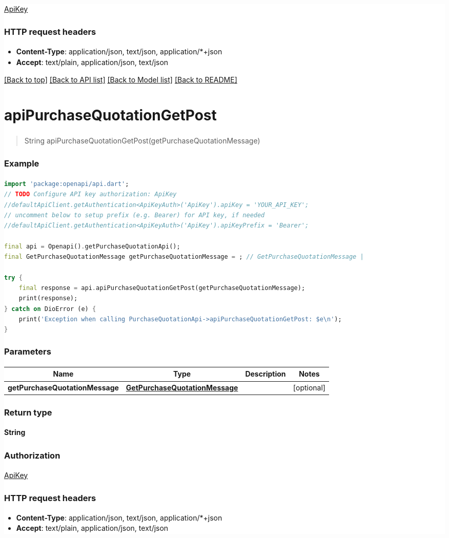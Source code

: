 [ApiKey](../README.md#ApiKey)

### HTTP request headers

 - **Content-Type**: application/json, text/json, application/*+json
 - **Accept**: text/plain, application/json, text/json

[[Back to top]](#) [[Back to API list]](../README.md#documentation-for-api-endpoints) [[Back to Model list]](../README.md#documentation-for-models) [[Back to README]](../README.md)

# **apiPurchaseQuotationGetPost**
> String apiPurchaseQuotationGetPost(getPurchaseQuotationMessage)



### Example
```dart
import 'package:openapi/api.dart';
// TODO Configure API key authorization: ApiKey
//defaultApiClient.getAuthentication<ApiKeyAuth>('ApiKey').apiKey = 'YOUR_API_KEY';
// uncomment below to setup prefix (e.g. Bearer) for API key, if needed
//defaultApiClient.getAuthentication<ApiKeyAuth>('ApiKey').apiKeyPrefix = 'Bearer';

final api = Openapi().getPurchaseQuotationApi();
final GetPurchaseQuotationMessage getPurchaseQuotationMessage = ; // GetPurchaseQuotationMessage | 

try {
    final response = api.apiPurchaseQuotationGetPost(getPurchaseQuotationMessage);
    print(response);
} catch on DioError (e) {
    print('Exception when calling PurchaseQuotationApi->apiPurchaseQuotationGetPost: $e\n');
}
```

### Parameters

Name | Type | Description  | Notes
------------- | ------------- | ------------- | -------------
 **getPurchaseQuotationMessage** | [**GetPurchaseQuotationMessage**](GetPurchaseQuotationMessage.md)|  | [optional] 

### Return type

**String**

### Authorization

[ApiKey](../README.md#ApiKey)

### HTTP request headers

 - **Content-Type**: application/json, text/json, application/*+json
 - **Accept**: text/plain, application/json, text/json
